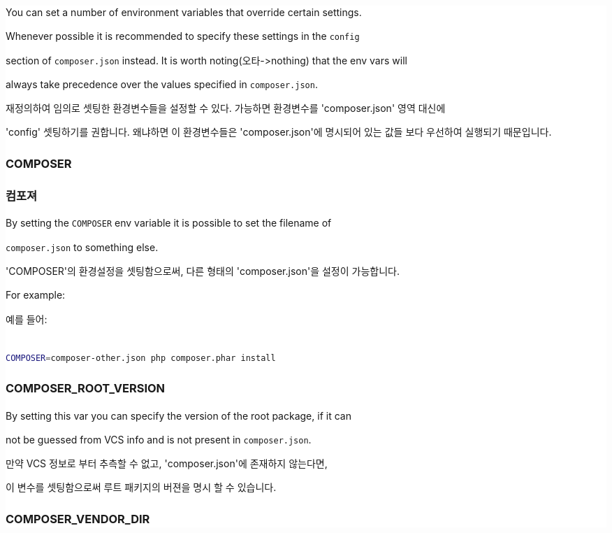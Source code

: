  

You can set a number of environment variables that override certain settings.

Whenever possible it is recommended to specify these settings in the `config`

section of `composer.json` instead. It is worth noting(오타->nothing) that the env vars will

always take precedence over the values specified in `composer.json`.

 

재정의하여 임의로 셋팅한 환경변수들을 설정할 수 있다. 가능하면 환경변수를 'composer.json' 영역 대신에

'config' 셋팅하기를 권합니다. 왜냐하면 이 환경변수들은 'composer.json'에 명시되어 있는 값들 보다 우선하여 실행되기 때문입니다.

 

 

 

### COMPOSER

### 컴포져

 

By setting the `COMPOSER` env variable it is possible to set the filename of

`composer.json` to something else.

 

'COMPOSER'의 환경설정을 셋팅함으로써, 다른 형태의 'composer.json'을 설정이 가능합니다.

 

For example:

예를 들어:

 

```sh

COMPOSER=composer-other.json php composer.phar install

```

 

### COMPOSER_ROOT_VERSION

 

By setting this var you can specify the version of the root package, if it can

not be guessed from VCS info and is not present in `composer.json`.

 

만약 VCS 정보로 부터 추측할 수 없고, 'composer.json'에 존재하지 않는다면,

이 변수를 셋팅함으로써 루트 패키지의 버젼을 명시 할 수 있습니다. 

 

 

### COMPOSER_VENDOR_DIR
